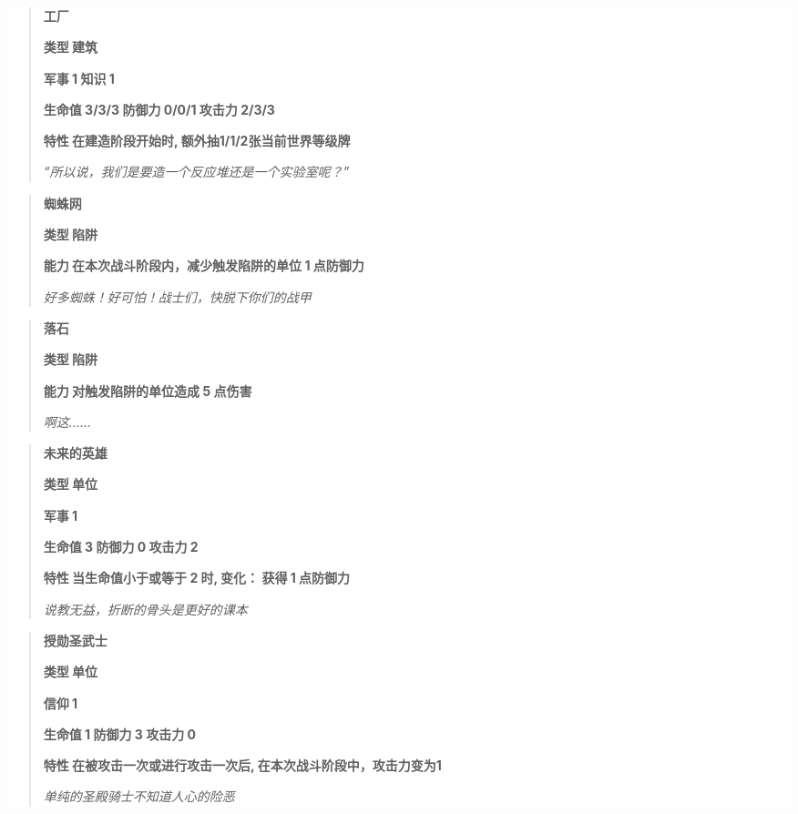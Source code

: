 > **工厂**
> 
>**类型 	建筑**
>
> **军事	1	知识	1** 
>
> **生命值	3/3/3 	防御力	0/0/1	攻击力	2/3/3**
>
> **特性 	在建造阶段开始时, 额外抽1/1/2张当前世界等级牌**
> 
> *“所以说，我们是要造一个反应堆还是一个实验室呢？”*
> 

> **蜘蛛网**
> 
>**类型 	陷阱**
>
>**能力 在本次战斗阶段内，减少触发陷阱的单位  1  点防御力**
>
>*好多蜘蛛！好可怕！战士们，快脱下你们的战甲*
>

> **落石**
> 
>**类型 	陷阱**
>
>**能力 对触发陷阱的单位造成  5  点伤害**
>
>*啊这……*
>

> **未来的英雄**
> 
>**类型 单位**
> 
> **军事	1**
> 
> **生命值	3	防御力	0	攻击力	2**
> 
> **特性	当生命值小于或等于  2  时, 变化： 获得 1  点防御力**
> 
>*说教无益，折断的骨头是更好的课本*
>

> **授勋圣武士**
> 
>**类型 单位**
> 
> **信仰	1**
> 
> **生命值	1	防御力	3	攻击力	0**
> 
> **特性	在被攻击一次或进行攻击一次后, 在本次战斗阶段中，攻击力变为1**
> 
> *单纯的圣殿骑士不知道人心的险恶*
> 
